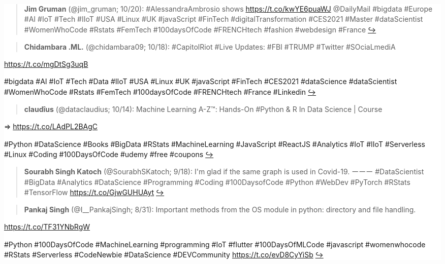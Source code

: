 


> **Jim Gruman** (@jim_gruman; 10/20): #AlessandraAmbrosio
shows https://t.co/kwYE6puaWJ @DailyMail 
#bigdata
#Europe
#AI #IoT #Tech #IIoT #USA #Linux #UK #javaScript #FinTech #digitalTransformation #CES2021  #Master #dataScientist #WomenWhoCode #Rstats #FemTech #100daysOfCode #FRENCHtech #fashion #webdesign #France  [&#8618;](https://twitter.com/dataandme/status/1349157655684648962)




> **Chidambara .ML.** (@chidambara09; 10/18): #CapitolRiot 
#Live Updates: 
#FBI 
#TRUMP 
#Twitter
#SOciaLmediA 
>
https://t.co/mgDtSg3uqB 
>
#bigdata
#AI #IoT #Tech #Data #IIoT #USA #Linux #UK #javaScript #FinTech #CES2021 
#dataScience #dataScientist #WomenWhoCode #Rstats #FemTech #100daysOfCode #FRENCHtech #France #Linkedin  [&#8618;](https://twitter.com/dataandme/status/1349171440646385666)




> **claudîus** (@dataclaudius; 10/14): Machine Learning A-Z™: Hands-On #Python &amp; R In Data Science | Course
>
=&gt; https://t.co/LAdPL2BAgC
>
#Python #DataScience #Books #BigData #RStats #MachineLearning #JavaScript #ReactJS #Analytics #IoT #IIoT #Serverless #Linux #Coding #100DaysOfCode #udemy #free #coupons  [&#8618;](https://twitter.com/dataandme/status/1349159429057306627)




> **Sourabh Singh Katoch** (@SourabhSKatoch; 9/18): I'm glad if the same graph is used in Covid-19.
ーーー
#DataScientist  #BigData #Analytics #DataScience #Programming #Coding
#100DaysofCode #Python
#WebDev #PyTorch #RStats #TensorFlow https://t.co/GjwGUHUAyt  [&#8618;](https://twitter.com/dataandme/status/1349215526564741120)




> **Pankaj Singh** (@I__PankajSingh; 8/31): Important methods from the OS module in python: directory and file handling.
>
https://t.co/TF31YNbRgW
>
#Python #100DaysOfCode #MachineLearning #programming #IoT #flutter #100DaysOfMLCode #javascript #womenwhocode #RStats #Serverless #CodeNewbie #DataScience #DEVCommunity https://t.co/evD8CyYiSb  [&#8618;](https://twitter.com/dataandme/status/1349219283172270080)
